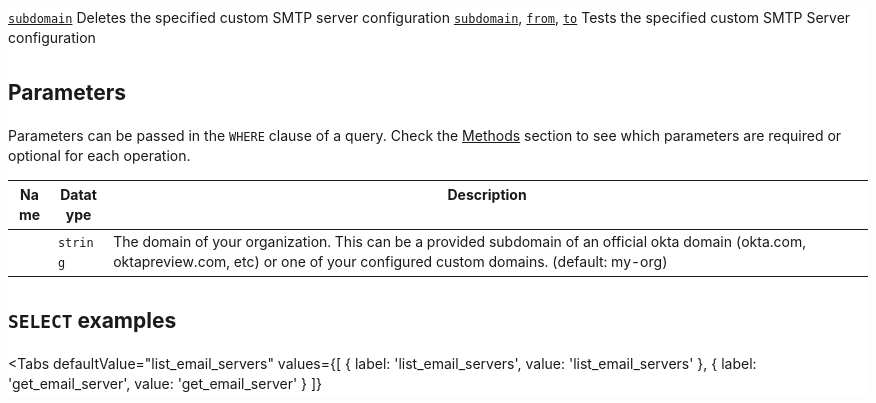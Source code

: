 </tr>
<tr>
    <td><a href="#delete_email_server"><CopyableCode code="delete_email_server" /></a></td>
    <td><CopyableCode code="delete" /></td>
    <td><a href="#parameter-subdomain"><code>subdomain</code></a></td>
    <td></td>
    <td>Deletes the specified custom SMTP server configuration</td>
</tr>
<tr>
    <td><a href="#test_email_server"><CopyableCode code="test_email_server" /></a></td>
    <td><CopyableCode code="exec" /></td>
    <td><a href="#parameter-subdomain"><code>subdomain</code></a>, <a href="#parameter-from"><code>from</code></a>, <a href="#parameter-to"><code>to</code></a></td>
    <td></td>
    <td>Tests the specified custom SMTP Server configuration</td>
</tr>
</tbody>
</table>

## Parameters

Parameters can be passed in the `WHERE` clause of a query. Check the [Methods](#methods) section to see which parameters are required or optional for each operation.

<table>
<thead>
    <tr>
    <th>Name</th>
    <th>Datatype</th>
    <th>Description</th>
    </tr>
</thead>
<tbody>
<tr id="parameter-subdomain">
    <td><CopyableCode code="subdomain" /></td>
    <td><code>string</code></td>
    <td>The domain of your organization. This can be a provided subdomain of an official okta domain (okta.com, oktapreview.com, etc) or one of your configured custom domains. (default: my-org)</td>
</tr>
</tbody>
</table>

## `SELECT` examples

<Tabs
    defaultValue="list_email_servers"
    values={[
        { label: 'list_email_servers', value: 'list_email_servers' },
        { label: 'get_email_server', value: 'get_email_server' }
    ]}
>
<TabItem value="list_email_servers">

